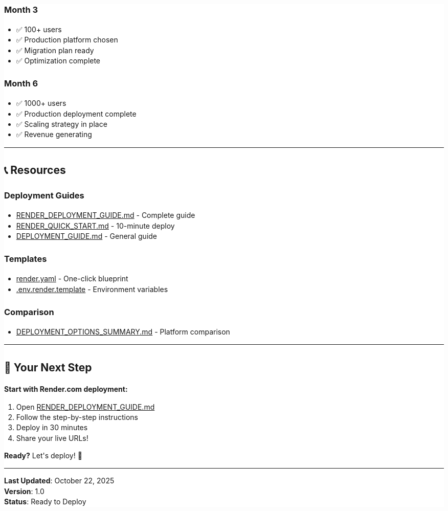 ### Month 3
- ✅ 100+ users
- ✅ Production platform chosen
- ✅ Migration plan ready
- ✅ Optimization complete

### Month 6
- ✅ 1000+ users
- ✅ Production deployment complete
- ✅ Scaling strategy in place
- ✅ Revenue generating

---

## 📞 Resources

### Deployment Guides
- [RENDER_DEPLOYMENT_GUIDE.md](./RENDER_DEPLOYMENT_GUIDE.md) - Complete guide
- [RENDER_QUICK_START.md](./RENDER_QUICK_START.md) - 10-minute deploy
- [DEPLOYMENT_GUIDE.md](./DEPLOYMENT_GUIDE.md) - General guide

### Templates
- [render.yaml](./render.yaml) - One-click blueprint
- [.env.render.template](./.env.render.template) - Environment variables

### Comparison
- [DEPLOYMENT_OPTIONS_SUMMARY.md](./DEPLOYMENT_OPTIONS_SUMMARY.md) - Platform comparison

---

## 🎯 Your Next Step

**Start with Render.com deployment:**

1. Open [RENDER_DEPLOYMENT_GUIDE.md](./RENDER_DEPLOYMENT_GUIDE.md)
2. Follow the step-by-step instructions
3. Deploy in 30 minutes
4. Share your live URLs!

**Ready?** Let's deploy! 🚀

---

**Last Updated**: October 22, 2025  
**Version**: 1.0  
**Status**: Ready to Deploy
